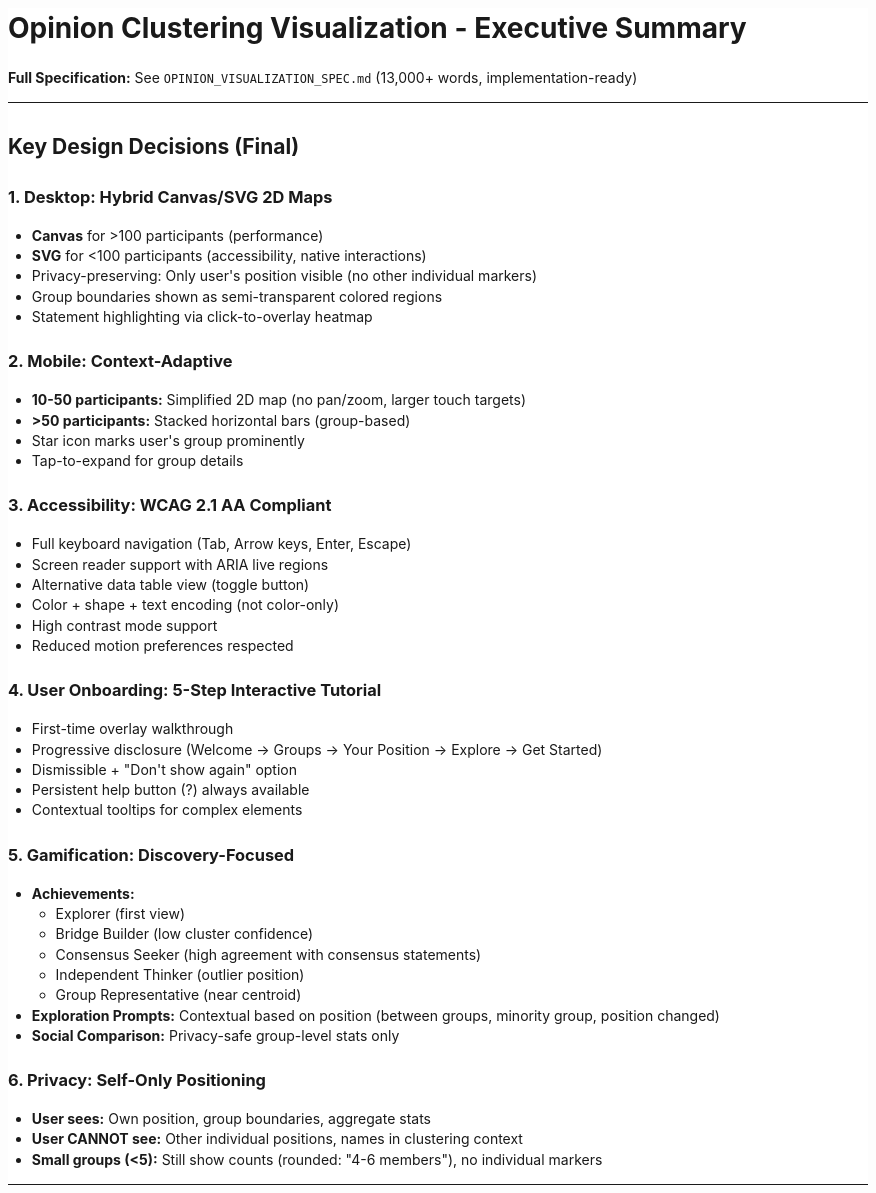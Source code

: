 # Opinion Clustering Visualization - Executive Summary

**Full Specification:** See `OPINION_VISUALIZATION_SPEC.md` (13,000+ words, implementation-ready)

---

## Key Design Decisions (Final)

### 1. Desktop: Hybrid Canvas/SVG 2D Maps
- **Canvas** for >100 participants (performance)
- **SVG** for <100 participants (accessibility, native interactions)
- Privacy-preserving: Only user's position visible (no other individual markers)
- Group boundaries shown as semi-transparent colored regions
- Statement highlighting via click-to-overlay heatmap

### 2. Mobile: Context-Adaptive
- **10-50 participants:** Simplified 2D map (no pan/zoom, larger touch targets)
- **>50 participants:** Stacked horizontal bars (group-based)
- Star icon marks user's group prominently
- Tap-to-expand for group details

### 3. Accessibility: WCAG 2.1 AA Compliant
- Full keyboard navigation (Tab, Arrow keys, Enter, Escape)
- Screen reader support with ARIA live regions
- Alternative data table view (toggle button)
- Color + shape + text encoding (not color-only)
- High contrast mode support
- Reduced motion preferences respected

### 4. User Onboarding: 5-Step Interactive Tutorial
- First-time overlay walkthrough
- Progressive disclosure (Welcome → Groups → Your Position → Explore → Get Started)
- Dismissible + "Don't show again" option
- Persistent help button (?) always available
- Contextual tooltips for complex elements

### 5. Gamification: Discovery-Focused
- **Achievements:**
  - Explorer (first view)
  - Bridge Builder (low cluster confidence)
  - Consensus Seeker (high agreement with consensus statements)
  - Independent Thinker (outlier position)
  - Group Representative (near centroid)
- **Exploration Prompts:** Contextual based on position (between groups, minority group, position changed)
- **Social Comparison:** Privacy-safe group-level stats only

### 6. Privacy: Self-Only Positioning
- **User sees:** Own position, group boundaries, aggregate stats
- **User CANNOT see:** Other individual positions, names in clustering context
- **Small groups (<5):** Still show counts (rounded: "4-6 members"), no individual markers

---